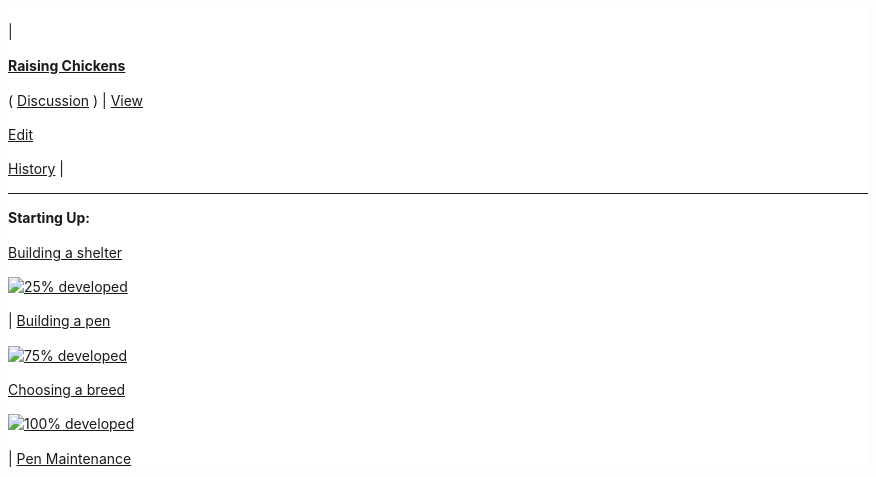 



|  |  |
| --- | --- |
| 




**[Raising Chickens](/wiki/Raising_Chickens "Raising Chickens")**

 (
 [Discussion](/wiki/Talk:Raising_Chickens "Talk:Raising Chickens") 
 )
  | 
[View](/wiki/Template:Raising_Chickens "Template:Raising Chickens") 

[Edit](https://en.wikibooks.org/w/index.php?title=Template:Raising_Chickens&action=edit) 

[History](https://en.wikibooks.org/w/index.php?title=Template:Raising_Chickens&action=history) 
 |




---



**Starting Up:** 
  






[Building a shelter](/wiki/Raising_Chickens/shelter "Raising Chickens/shelter") 


[![25% developed](//upload.wikimedia.org/wikipedia/commons/thumb/c/ce/25_percent.svg/9px-25_percent.svg.png)](/wiki/Help:Development_stages "25% developed")


 |
 [Building a pen](/wiki/Raising_Chickens/Building_a_Pen "Raising Chickens/Building a Pen") 


[![75% developed](//upload.wikimedia.org/wikipedia/commons/thumb/6/62/75_percent.svg/9px-75_percent.svg.png)](/wiki/Help:Development_stages "75% developed")


  

[Choosing a breed](/wiki/Raising_Chickens/Choosing_a_breed "Raising Chickens/Choosing a breed") 


[![100% developed](//upload.wikimedia.org/wikipedia/commons/thumb/2/24/100_percent.svg/9px-100_percent.svg.png)](/wiki/Help:Development_stages "100% developed")


 |
 [Pen Maintenance](/wiki/Raising_Chickens/Building_a_Pen/Maintenance "Raising Chickens/Building a Pen/Maintenance") 

